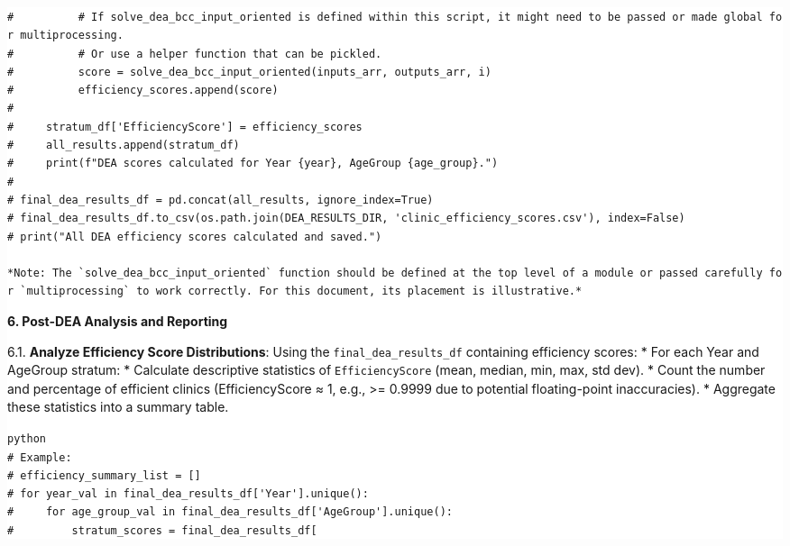     #          # If solve_dea_bcc_input_oriented is defined within this script, it might need to be passed or made global for multiprocessing.
    #          # Or use a helper function that can be pickled.
    #          score = solve_dea_bcc_input_oriented(inputs_arr, outputs_arr, i)
    #          efficiency_scores.append(score)
    #
    #     stratum_df['EfficiencyScore'] = efficiency_scores
    #     all_results.append(stratum_df)
    #     print(f"DEA scores calculated for Year {year}, AgeGroup {age_group}.")
    #
    # final_dea_results_df = pd.concat(all_results, ignore_index=True)
    # final_dea_results_df.to_csv(os.path.join(DEA_RESULTS_DIR, 'clinic_efficiency_scores.csv'), index=False)
    # print("All DEA efficiency scores calculated and saved.")
    
    *Note: The `solve_dea_bcc_input_oriented` function should be defined at the top level of a module or passed carefully for `multiprocessing` to work correctly. For this document, its placement is illustrative.*

**6. Post-DEA Analysis and Reporting**

6.1. **Analyze Efficiency Score Distributions**:
    Using the `final_dea_results_df` containing efficiency scores:
    *   For each Year and AgeGroup stratum:
        *   Calculate descriptive statistics of `EfficiencyScore` (mean, median, min, max, std dev).
        *   Count the number and percentage of efficient clinics (EfficiencyScore ≈ 1, e.g., >= 0.9999 due to potential floating-point inaccuracies).
    *   Aggregate these statistics into a summary table.

    python
    # Example:
    # efficiency_summary_list = []
    # for year_val in final_dea_results_df['Year'].unique():
    #     for age_group_val in final_dea_results_df['AgeGroup'].unique():
    #         stratum_scores = final_dea_results_df[